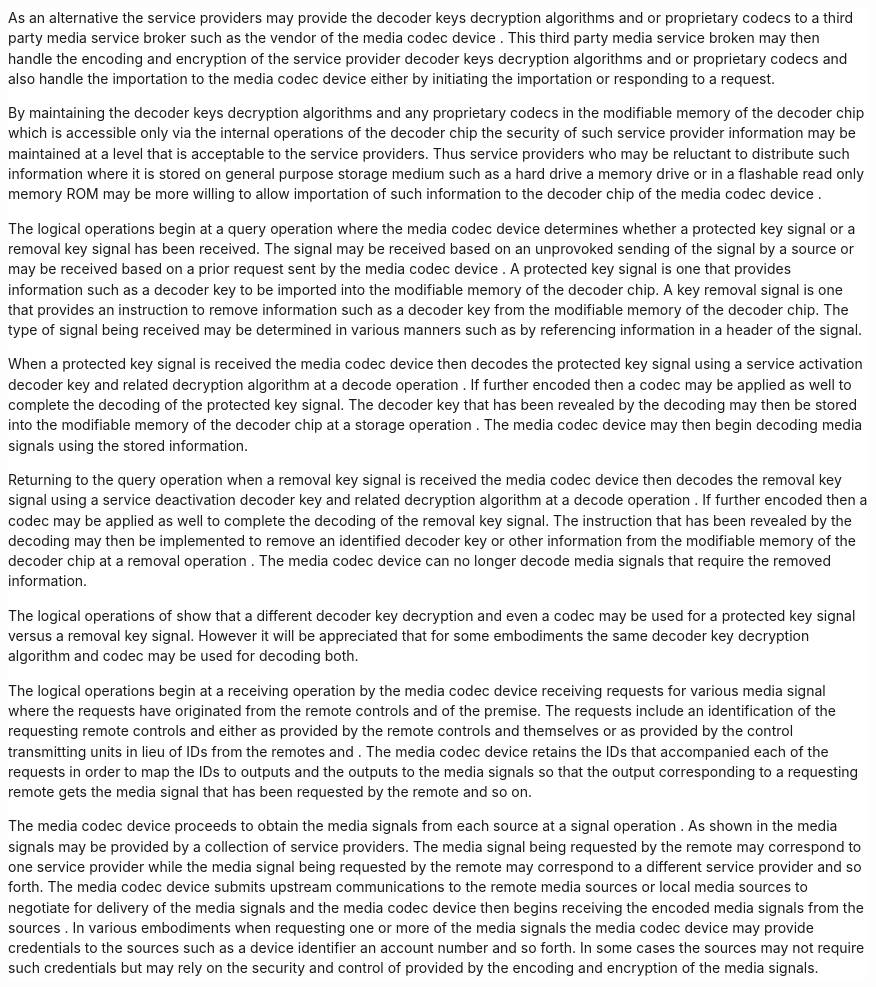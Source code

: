 As an alternative the service providers may provide the decoder keys decryption algorithms and or proprietary codecs to a third party media service broker such as the vendor of the media codec device . This third party media service broken may then handle the encoding and encryption of the service provider decoder keys decryption algorithms and or proprietary codecs and also handle the importation to the media codec device either by initiating the importation or responding to a request.

By maintaining the decoder keys decryption algorithms and any proprietary codecs in the modifiable memory of the decoder chip which is accessible only via the internal operations of the decoder chip the security of such service provider information may be maintained at a level that is acceptable to the service providers. Thus service providers who may be reluctant to distribute such information where it is stored on general purpose storage medium such as a hard drive a memory drive or in a flashable read only memory ROM may be more willing to allow importation of such information to the decoder chip of the media codec device .

The logical operations begin at a query operation where the media codec device determines whether a protected key signal or a removal key signal has been received. The signal may be received based on an unprovoked sending of the signal by a source or may be received based on a prior request sent by the media codec device . A protected key signal is one that provides information such as a decoder key to be imported into the modifiable memory of the decoder chip. A key removal signal is one that provides an instruction to remove information such as a decoder key from the modifiable memory of the decoder chip. The type of signal being received may be determined in various manners such as by referencing information in a header of the signal.

When a protected key signal is received the media codec device then decodes the protected key signal using a service activation decoder key and related decryption algorithm at a decode operation . If further encoded then a codec may be applied as well to complete the decoding of the protected key signal. The decoder key that has been revealed by the decoding may then be stored into the modifiable memory of the decoder chip at a storage operation . The media codec device may then begin decoding media signals using the stored information.

Returning to the query operation when a removal key signal is received the media codec device then decodes the removal key signal using a service deactivation decoder key and related decryption algorithm at a decode operation . If further encoded then a codec may be applied as well to complete the decoding of the removal key signal. The instruction that has been revealed by the decoding may then be implemented to remove an identified decoder key or other information from the modifiable memory of the decoder chip at a removal operation . The media codec device can no longer decode media signals that require the removed information.

The logical operations of show that a different decoder key decryption and even a codec may be used for a protected key signal versus a removal key signal. However it will be appreciated that for some embodiments the same decoder key decryption algorithm and codec may be used for decoding both.

The logical operations begin at a receiving operation by the media codec device receiving requests for various media signal where the requests have originated from the remote controls and of the premise. The requests include an identification of the requesting remote controls and either as provided by the remote controls and themselves or as provided by the control transmitting units in lieu of IDs from the remotes and . The media codec device retains the IDs that accompanied each of the requests in order to map the IDs to outputs and the outputs to the media signals so that the output corresponding to a requesting remote gets the media signal that has been requested by the remote and so on.

The media codec device proceeds to obtain the media signals from each source at a signal operation . As shown in the media signals may be provided by a collection of service providers. The media signal being requested by the remote may correspond to one service provider while the media signal being requested by the remote may correspond to a different service provider and so forth. The media codec device submits upstream communications to the remote media sources or local media sources to negotiate for delivery of the media signals and the media codec device then begins receiving the encoded media signals from the sources . In various embodiments when requesting one or more of the media signals the media codec device may provide credentials to the sources such as a device identifier an account number and so forth. In some cases the sources may not require such credentials but may rely on the security and control of provided by the encoding and encryption of the media signals.
